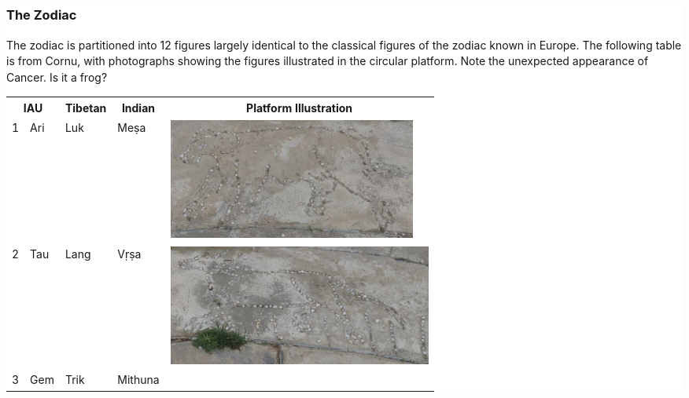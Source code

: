 ### The Zodiac

The zodiac is partitioned into 12 figures largely identical to the classical figures of the zodiac known in Europe. The following table is from Cornu, with photographs showing the figures illustrated in the circular platform. Note the unexpected appearance of Cancer. Is it a frog?
 <table class="layout">
<tr><th colspan="2">IAU</th><th>Tibetan</th><th>Indian</th><th>Platform Illustration</th>
</tr>
<tr>
	<td><notr> 1</notr></td>
	<td>Ari</td>
	<td>Luk</td>
	<td>Meṣa</td>
	<td><img src="illustrations/StagPhu_01_Ari.jpg" height=150 alt="Ari"/></td>
</tr>
<tr>
	<td><notr> 2</notr></td>
	<td>Tau</td>
	<td>Lang</td>
	<td>Vṛṣa</td>
	<td><img src="illustrations/StagPhu_02_Tau.jpg" height=150 alt="Tau"/></td>
</tr>
<tr>
	<td><notr> 3</notr></td>
	<td>Gem</td>
	<td>Trik</td>
	<td>Mithuna</td>